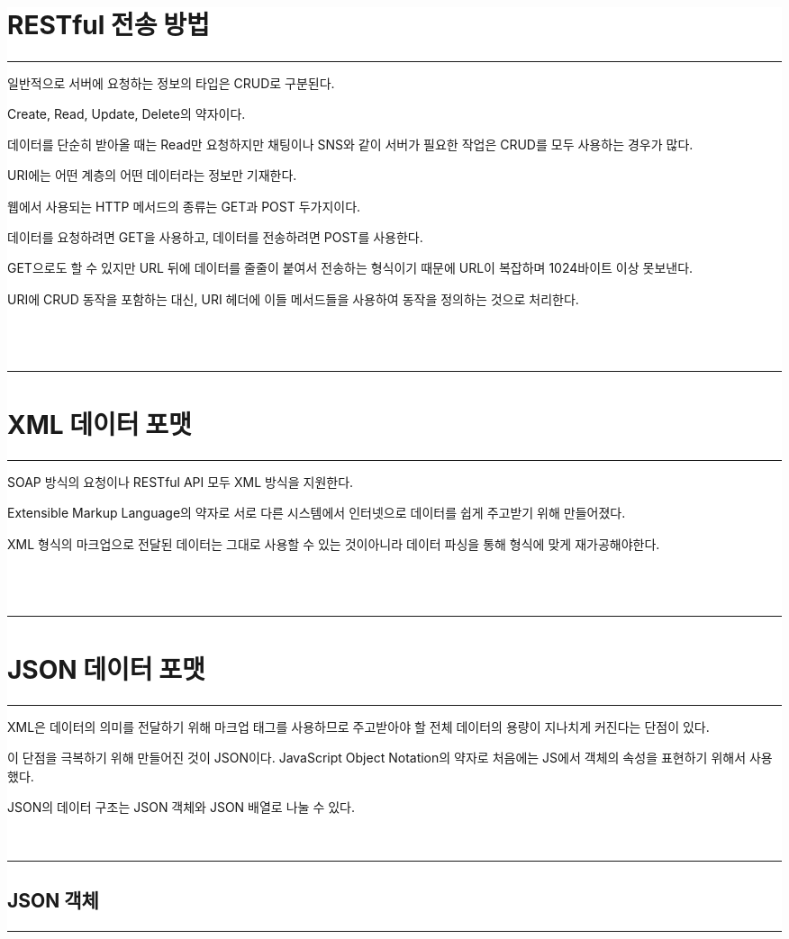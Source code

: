 
# RESTful 전송 방법

---

일반적으로 서버에 요청하는 정보의 타입은 CRUD로 구분된다.

Create, Read, Update, Delete의 약자이다.

데이터를 단순히 받아올 때는 Read만 요청하지만 채팅이나 SNS와 같이 서버가 필요한 작업은 CRUD를 모두 사용하는 경우가 많다.

URI에는 어떤 계층의 어떤 데이터라는 정보만 기재한다.

웹에서 사용되는 HTTP 메서드의 종류는 GET과 POST 두가지이다.

데이터를 요청하려면 GET을 사용하고, 데이터를 전송하려면 POST를 사용한다.

GET으로도 할 수 있지만 URL 뒤에 데이터를 줄줄이 붙여서 전송하는 형식이기 때문에 URL이 복잡하며 1024바이트 이상 못보낸다.

URI에 CRUD 동작을 포함하는 대신, URI 헤더에 이들 메서드들을 사용하여 동작을 정의하는 것으로 처리한다.

<br />
<br />

---

# XML 데이터 포맷

---

SOAP 방식의 요청이나 RESTful API 모두 XML 방식을 지원한다.

Extensible Markup Language의 약자로 서로 다른 시스템에서 인터넷으로 데이터를 쉽게 주고받기 위해 만들어졌다.

XML 형식의 마크업으로 전달된 데이터는 그대로 사용할 수 있는 것이아니라 데이터 파싱을 통해 형식에 맞게 재가공해야한다.

<br />
<br />

---

# JSON 데이터 포맷

---

XML은 데이터의 의미를 전달하기 위해 마크업 태그를 사용하므로 주고받아야 할 전체 데이터의 용량이 지나치게 커진다는 단점이 있다.

이 단점을 극복하기 위해 만들어진 것이 JSON이다. JavaScript Object Notation의 약자로 처음에는 JS에서 객체의 속성을 표현하기 위해서 사용했다.

JSON의 데이터 구조는 JSON 객체와 JSON 배열로 나눌 수 있다. 

<br />

---

## JSON 객체

---